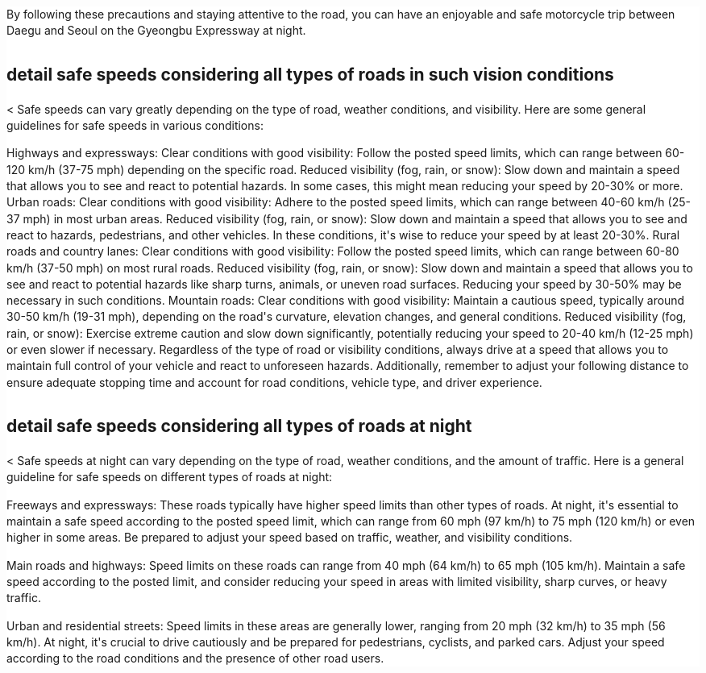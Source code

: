 By following these precautions and staying attentive to the road, you can have an enjoyable and safe motorcycle trip between Daegu and Seoul on the Gyeongbu Expressway at night.

## detail safe speeds considering all types of roads in such vision conditions

< Safe speeds can vary greatly depending on the type of road, weather conditions, and visibility. Here are some general guidelines for safe speeds in various conditions:

Highways and expressways:
Clear conditions with good visibility: Follow the posted speed limits, which can range between 60-120 km/h (37-75 mph) depending on the specific road.
Reduced visibility (fog, rain, or snow): Slow down and maintain a speed that allows you to see and react to potential hazards. In some cases, this might mean reducing your speed by 20-30% or more.
Urban roads:
Clear conditions with good visibility: Adhere to the posted speed limits, which can range between 40-60 km/h (25-37 mph) in most urban areas.
Reduced visibility (fog, rain, or snow): Slow down and maintain a speed that allows you to see and react to hazards, pedestrians, and other vehicles. In these conditions, it's wise to reduce your speed by at least 20-30%.
Rural roads and country lanes:
Clear conditions with good visibility: Follow the posted speed limits, which can range between 60-80 km/h (37-50 mph) on most rural roads.
Reduced visibility (fog, rain, or snow): Slow down and maintain a speed that allows you to see and react to potential hazards like sharp turns, animals, or uneven road surfaces. Reducing your speed by 30-50% may be necessary in such conditions.
Mountain roads:
Clear conditions with good visibility: Maintain a cautious speed, typically around 30-50 km/h (19-31 mph), depending on the road's curvature, elevation changes, and general conditions.
Reduced visibility (fog, rain, or snow): Exercise extreme caution and slow down significantly, potentially reducing your speed to 20-40 km/h (12-25 mph) or even slower if necessary.
Regardless of the type of road or visibility conditions, always drive at a speed that allows you to maintain full control of your vehicle and react to unforeseen hazards. Additionally, remember to adjust your following distance to ensure adequate stopping time and account for road conditions, vehicle type, and driver experience.

## detail safe speeds considering all types of roads at night

< Safe speeds at night can vary depending on the type of road, weather conditions, and the amount of traffic. Here is a general guideline for safe speeds on different types of roads at night:

Freeways and expressways: These roads typically have higher speed limits than other types of roads. At night, it's essential to maintain a safe speed according to the posted speed limit, which can range from 60 mph (97 km/h) to 75 mph (120 km/h) or even higher in some areas. Be prepared to adjust your speed based on traffic, weather, and visibility conditions.

Main roads and highways: Speed limits on these roads can range from 40 mph (64 km/h) to 65 mph (105 km/h). Maintain a safe speed according to the posted limit, and consider reducing your speed in areas with limited visibility, sharp curves, or heavy traffic.

Urban and residential streets: Speed limits in these areas are generally lower, ranging from 20 mph (32 km/h) to 35 mph (56 km/h). At night, it's crucial to drive cautiously and be prepared for pedestrians, cyclists, and parked cars. Adjust your speed according to the road conditions and the presence of other road users.
